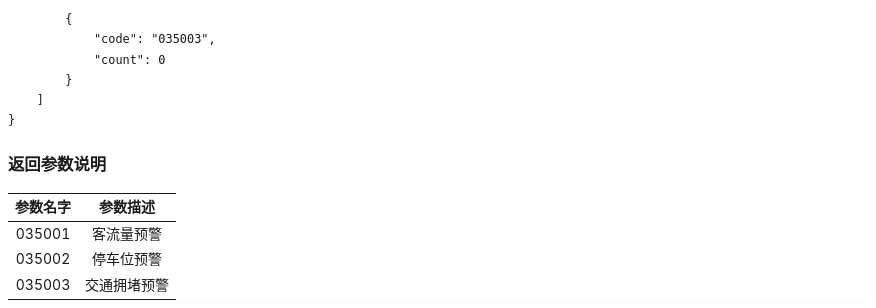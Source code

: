 ```text
        {
            "code": "035003",
            "count": 0
        }
    ]
}
```
### 返回参数说明
| 参数名字 | 参数描述  
| :------------: | :------------: 
|  035001 | 客流量预警
|  035002 | 停车位预警
|  035003 | 交通拥堵预警